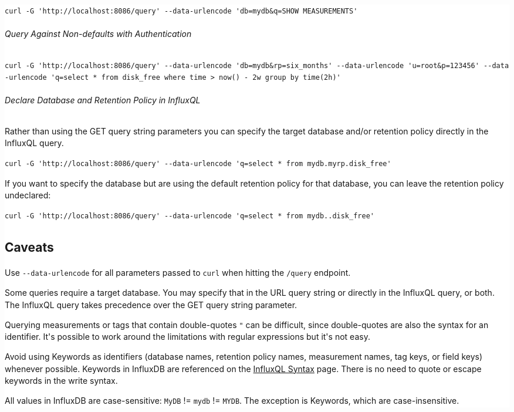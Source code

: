 `curl -G 'http://localhost:8086/query' --data-urlencode 'db=mydb&q=SHOW MEASUREMENTS'`

###### Query Against Non-defaults with Authentication 

`curl -G 'http://localhost:8086/query' --data-urlencode 'db=mydb&rp=six_months' --data-urlencode 'u=root&p=123456' --data-urlencode 'q=select * from disk_free where time > now() - 2w group by time(2h)'`

###### Declare Database and Retention Policy in InfluxQL

Rather than using the GET query string parameters you can specify the target database and/or retention policy directly in the InfluxQL query.

`curl -G 'http://localhost:8086/query' --data-urlencode 'q=select * from mydb.myrp.disk_free'`

If you want to specify the database but are using the default retention policy for that database, you can leave the retention policy undeclared:

`curl -G 'http://localhost:8086/query' --data-urlencode 'q=select * from mydb..disk_free'`

## Caveats

Use `--data-urlencode` for all parameters passed to `curl` when hitting the `/query` endpoint.

Some queries require a target database. You may specify that in the URL query string or directly in the InfluxQL query, or both. The InfluxQL query takes precedence over the GET query string parameter. 

Querying measurements or tags that contain double-quotes `"` can be difficult, since double-quotes are also the syntax for an identifier. It's possible to work around the limitations with regular expressions but it's not easy.

Avoid using Keywords as identifiers (database names, retention policy names, measurement names, tag keys, or field keys) whenever possible. Keywords in InfluxDB are referenced on the [InfluxQL Syntax](../query_language/spec.md) page. There is no need to quote or escape keywords in the write syntax. 

All values in InfluxDB are case-sensitive: `MyDB` != `mydb` != `MYDB`. The exception is Keywords, which are case-insensitive.
